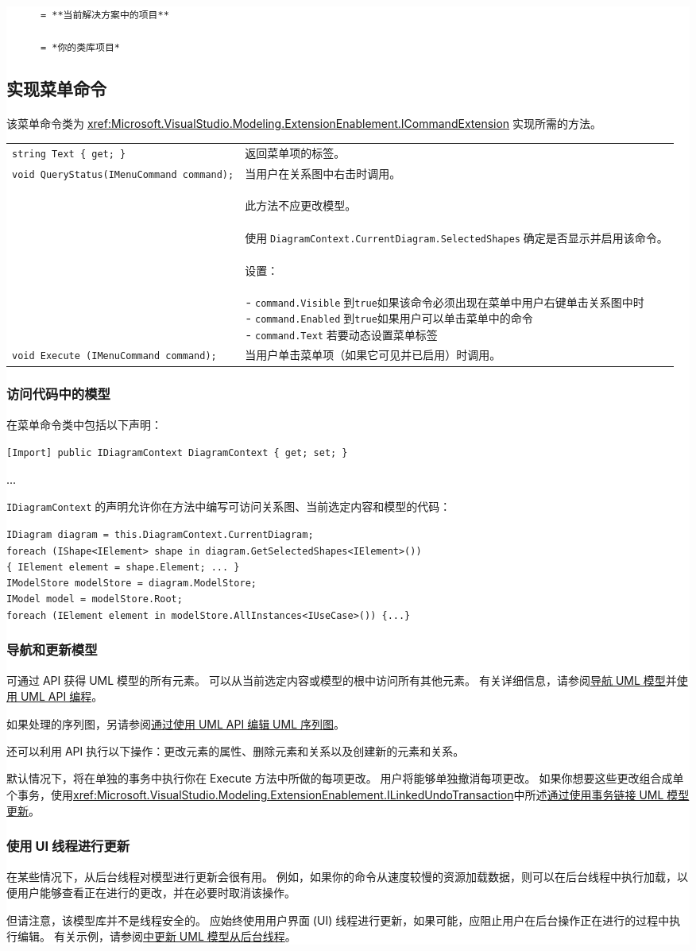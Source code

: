           = **当前解决方案中的项目**  

          = *你的类库项目*  

## <a name="Implementing"></a> 实现菜单命令  
 该菜单命令类为 <xref:Microsoft.VisualStudio.Modeling.ExtensionEnablement.ICommandExtension> 实现所需的方法。  

|||  
|-|-|  
|`string Text { get; }`|返回菜单项的标签。|  
|`void QueryStatus(IMenuCommand command);`|当用户在关系图中右击时调用。<br /><br /> 此方法不应更改模型。<br /><br /> 使用 `DiagramContext.CurrentDiagram.SelectedShapes` 确定是否显示并启用该命令。<br /><br /> 设置：<br /><br /> -   `command.Visible` 到`true`如果该命令必须出现在菜单中用户右键单击关系图中时<br />-   `command.Enabled` 到`true`如果用户可以单击菜单中的命令<br />-   `command.Text` 若要动态设置菜单标签|  
|`void Execute (IMenuCommand command);`|当用户单击菜单项（如果它可见并已启用）时调用。|  

### <a name="accessing-the-model-in-code"></a>访问代码中的模型  
 在菜单命令类中包括以下声明：  

```  
[Import] public IDiagramContext DiagramContext { get; set; }  
```  

 ...  

 `IDiagramContext` 的声明允许你在方法中编写可访问关系图、当前选定内容和模型的代码：  

```  
IDiagram diagram = this.DiagramContext.CurrentDiagram;  
foreach (IShape<IElement> shape in diagram.GetSelectedShapes<IElement>())  
{ IElement element = shape.Element; ... }  
IModelStore modelStore = diagram.ModelStore;  
IModel model = modelStore.Root;  
foreach (IElement element in modelStore.AllInstances<IUseCase>()) {...}  
```  

### <a name="navigating-and-updating-the-model"></a>导航和更新模型  
 可通过 API 获得 UML 模型的所有元素。 可以从当前选定内容或模型的根中访问所有其他元素。 有关详细信息，请参阅[导航 UML 模型](../modeling/navigate-the-uml-model.md)并[使用 UML API 编程](../modeling/programming-with-the-uml-api.md)。  

 如果处理的序列图，另请参阅[通过使用 UML API 编辑 UML 序列图](../modeling/edit-uml-sequence-diagrams-by-using-the-uml-api.md)。  

 还可以利用 API 执行以下操作：更改元素的属性、删除元素和关系以及创建新的元素和关系。  

 默认情况下，将在单独的事务中执行你在 Execute 方法中所做的每项更改。 用户将能够单独撤消每项更改。 如果你想要这些更改组合成单个事务，使用<xref:Microsoft.VisualStudio.Modeling.ExtensionEnablement.ILinkedUndoTransaction>中所述[通过使用事务链接 UML 模型更新](../modeling/link-uml-model-updates-by-using-transactions.md)。  

### <a name="use-the-ui-thread-for-updates"></a>使用 UI 线程进行更新  
 在某些情况下，从后台线程对模型进行更新会很有用。 例如，如果你的命令从速度较慢的资源加载数据，则可以在后台线程中执行加载，以便用户能够查看正在进行的更改，并在必要时取消该操作。  

 但请注意，该模型库并不是线程安全的。 应始终使用用户界面 (UI) 线程进行更新，如果可能，应阻止用户在后台操作正在进行的过程中执行编辑。 有关示例，请参阅[中更新 UML 模型从后台线程](../modeling/update-a-uml-model-from-a-background-thread.md)。  

